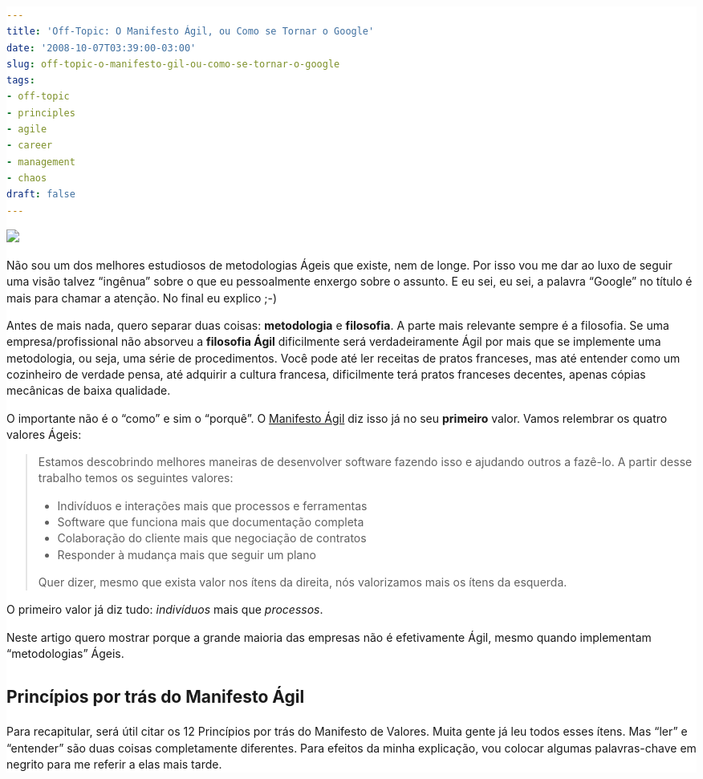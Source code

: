 ```yaml
---
title: 'Off-Topic: O Manifesto Ágil, ou Como se Tornar o Google'
date: '2008-10-07T03:39:00-03:00'
slug: off-topic-o-manifesto-gil-ou-como-se-tornar-o-google
tags:
- off-topic
- principles
- agile
- career
- management
- chaos
draft: false
---
```


[![](http://s3.amazonaws.com/akitaonrails/assets/2008/8/1/468x60.gif)](http://www.locaweb.com.br/railssummit)

Não sou um dos melhores estudiosos de metodologias Ágeis que existe, nem de longe. Por isso vou me dar ao luxo de seguir uma visão talvez “ingênua” sobre o que eu pessoalmente enxergo sobre o assunto. E eu sei, eu sei, a palavra “Google” no título é mais para chamar a atenção. No final eu explico ;-)

Antes de mais nada, quero separar duas coisas: **metodologia** e **filosofia**. A parte mais relevante sempre é a filosofia. Se uma empresa/profissional não absorveu a **filosofia Ágil** dificilmente será verdadeiramente Ágil por mais que se implemente uma metodologia, ou seja, uma série de procedimentos. Você pode até ler receitas de pratos franceses, mas até entender como um cozinheiro de verdade pensa, até adquirir a cultura francesa, dificilmente terá pratos franceses decentes, apenas cópias mecânicas de baixa qualidade.

O importante não é o “como” e sim o “porquê”. O [Manifesto Ágil](http://agilemanifesto.org/) diz isso já no seu **primeiro** valor. Vamos relembrar os quatro valores Ágeis:

> Estamos descobrindo melhores maneiras de desenvolver software fazendo isso e ajudando outros a fazê-lo. A partir desse trabalho temos os seguintes valores:
> 
> - Indivíduos e interações mais que processos e ferramentas
> - Software que funciona mais que documentação completa
> - Colaboração do cliente mais que negociação de contratos
> - Responder à mudança mais que seguir um plano
> 
> Quer dizer, mesmo que exista valor nos ítens da direita, nós valorizamos mais os ítens da esquerda.

O primeiro valor já diz tudo: _indivíduos_ mais que _processos_.

Neste artigo quero mostrar porque a grande maioria das empresas não é efetivamente Ágil, mesmo quando implementam “metodologias” Ágeis.


## Princípios por trás do Manifesto Ágil

Para recapitular, será útil citar os 12 Princípios por trás do Manifesto de Valores. Muita gente já leu todos esses ítens. Mas “ler” e “entender” são duas coisas completamente diferentes. Para efeitos da minha explicação, vou colocar algumas palavras-chave em negrito para me referir a elas mais tarde.
